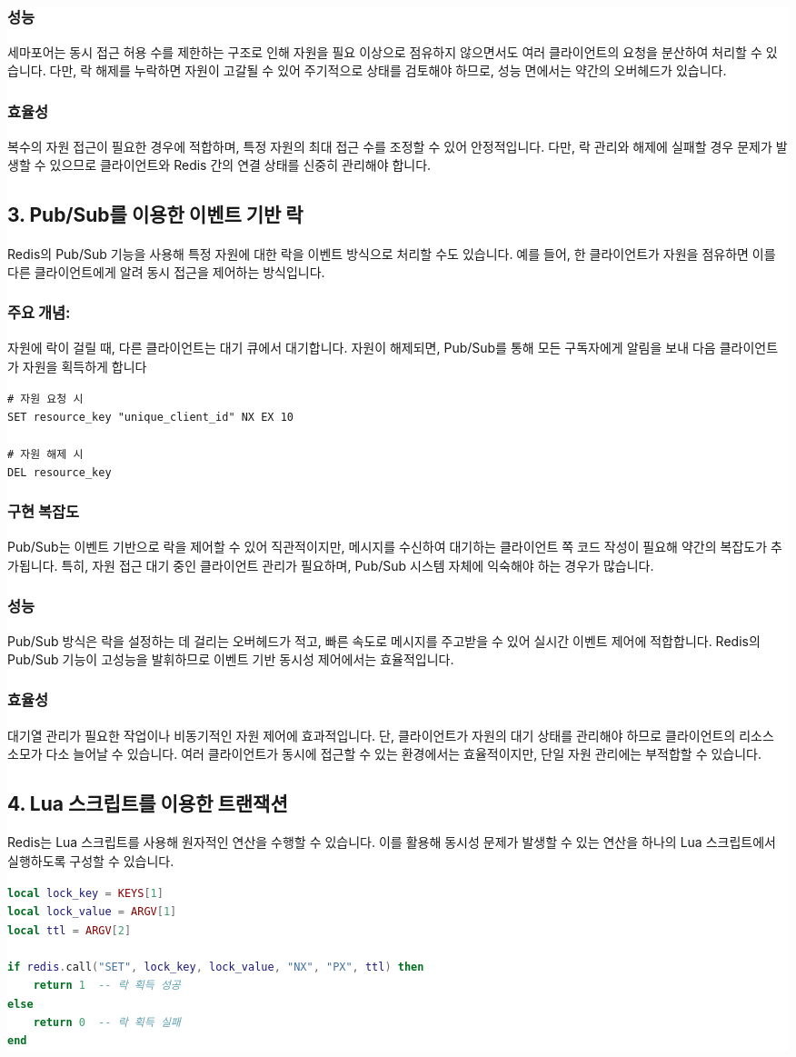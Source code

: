 ### 성능
세마포어는 동시 접근 허용 수를 제한하는 구조로 인해 자원을 필요 이상으로 점유하지 않으면서도 여러 클라이언트의 요청을 분산하여 처리할 수 있습니다. 다만, 락 해제를 누락하면 자원이 고갈될 수 있어 주기적으로 상태를 검토해야 하므로, 성능 면에서는 약간의 오버헤드가 있습니다.

### 효율성
복수의 자원 접근이 필요한 경우에 적합하며, 특정 자원의 최대 접근 수를 조정할 수 있어 안정적입니다. 다만, 락 관리와 해제에 실패할 경우 문제가 발생할 수 있으므로 클라이언트와 Redis 간의 연결 상태를 신중히 관리해야 합니다.

## 3. Pub/Sub를 이용한 이벤트 기반 락
   Redis의 Pub/Sub 기능을 사용해 특정 자원에 대한 락을 이벤트 방식으로 처리할 수도 있습니다. 예를 들어, 한 클라이언트가 자원을 점유하면 이를 다른 클라이언트에게 알려 동시 접근을 제어하는 방식입니다.

### 주요 개념:
자원에 락이 걸릴 때, 다른 클라이언트는 대기 큐에서 대기합니다.
자원이 해제되면, Pub/Sub를 통해 모든 구독자에게 알림을 보내 다음 클라이언트가 자원을 획득하게 합니다

```redis
# 자원 요청 시
SET resource_key "unique_client_id" NX EX 10

# 자원 해제 시
DEL resource_key
```
### 구현 복잡도
Pub/Sub는 이벤트 기반으로 락을 제어할 수 있어 직관적이지만, 메시지를 수신하여 대기하는 클라이언트 쪽 코드 작성이 필요해 약간의 복잡도가 추가됩니다. 특히, 자원 접근 대기 중인 클라이언트 관리가 필요하며, Pub/Sub 시스템 자체에 익숙해야 하는 경우가 많습니다.

### 성능
Pub/Sub 방식은 락을 설정하는 데 걸리는 오버헤드가 적고, 빠른 속도로 메시지를 주고받을 수 있어 실시간 이벤트 제어에 적합합니다. Redis의 Pub/Sub 기능이 고성능을 발휘하므로 이벤트 기반 동시성 제어에서는 효율적입니다.

### 효율성
대기열 관리가 필요한 작업이나 비동기적인 자원 제어에 효과적입니다. 단, 클라이언트가 자원의 대기 상태를 관리해야 하므로 클라이언트의 리소스 소모가 다소 늘어날 수 있습니다. 여러 클라이언트가 동시에 접근할 수 있는 환경에서는 효율적이지만, 단일 자원 관리에는 부적합할 수 있습니다.

## 4. Lua 스크립트를 이용한 트랜잭션
   Redis는 Lua 스크립트를 사용해 원자적인 연산을 수행할 수 있습니다. 이를 활용해 동시성 문제가 발생할 수 있는 연산을 하나의 Lua 스크립트에서 실행하도록 구성할 수 있습니다.

```lua
local lock_key = KEYS[1]
local lock_value = ARGV[1]
local ttl = ARGV[2]

if redis.call("SET", lock_key, lock_value, "NX", "PX", ttl) then
    return 1  -- 락 획득 성공
else
    return 0  -- 락 획득 실패
end

```
